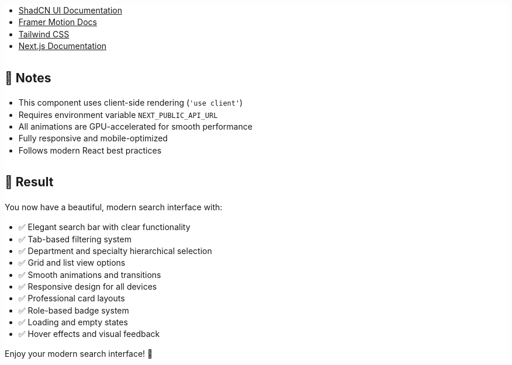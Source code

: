 - [ShadCN UI Documentation](https://ui.shadcn.com)
- [Framer Motion Docs](https://www.framer.com/motion)
- [Tailwind CSS](https://tailwindcss.com)
- [Next.js Documentation](https://nextjs.org/docs)

## 📝 Notes

- This component uses client-side rendering (`'use client'`)
- Requires environment variable `NEXT_PUBLIC_API_URL`
- All animations are GPU-accelerated for smooth performance
- Fully responsive and mobile-optimized
- Follows modern React best practices

## 🎉 Result

You now have a beautiful, modern search interface with:
- ✅ Elegant search bar with clear functionality
- ✅ Tab-based filtering system
- ✅ Department and specialty hierarchical selection
- ✅ Grid and list view options
- ✅ Smooth animations and transitions
- ✅ Responsive design for all devices
- ✅ Professional card layouts
- ✅ Role-based badge system
- ✅ Loading and empty states
- ✅ Hover effects and visual feedback

Enjoy your modern search interface! 🚀
